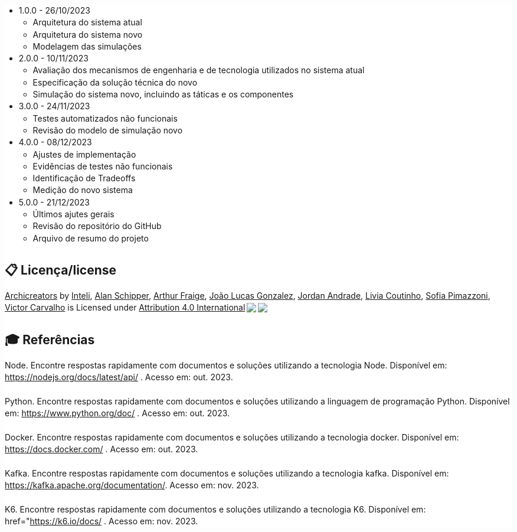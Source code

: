 
* 1.0.0 - 26/10/2023
    * Arquitetura do sistema atual
    * Arquitetura do sistema novo
    * Modelagem das simulações
* 2.0.0 - 10/11/2023
    * Avaliação dos mecanismos de engenharia e de tecnologia utilizados no sistema atual
    * Especificação da solução técnica do novo
    * Simulação do sistema novo, incluindo as táticas e os componentes
* 3.0.0 - 24/11/2023
    * Testes automatizados não funcionais
    * Revisão do modelo de simulação novo
* 4.0.0 - 08/12/2023
    * Ajustes de implementação
    * Evidências de testes não funcionais
    * Identificação de Tradeoffs
    * Medição do novo sistema
 * 5.0.0 - 21/12/2023
    * Últimos ajutes gerais
    * Revisão do repositório do GitHub
    * Arquivo de resumo do projeto
      
## 📋 <a id="licenca"> Licença/license </a>


[Archicreators](#groupName) by <a href= "https://www.inteli.edu.br/">Inteli</a>, <a href="https://www.linkedin.com/in/alan-rozensztajn-schipper-0563701ba/">Alan Schipper</a>, <a href="https://www.linkedin.com/in/arthur-fraige/">Arthur Fraige</a>, <a href="https://www.linkedin.com/in/joão-lucas-gonzalez/">João Lucas Gonzalez</a>, <a href="https://www.linkedin.com/in/jordan-acs/">Jordan Andrade</a>, <a href="https://www.linkedin.com/in/liviapcoutinho/">Livia Coutinho</a>, <a href="https://www.linkedin.com/in/sofia-moreiras-pimazzoni/">Sofia Pimazzoni</a>, <a href="https://www.linkedin.com/in/victor-severiano-de-carvalho/">Victor Carvalho</a> is Licensed under <a href="http://creativecommons.org/licenses/by/4.0/?ref=chooser-v1" target="_blank" rel="license noopener noreferrer" style="display:inline-block;">Attribution 4.0 International<img style="height:22px!important;margin-left:3px;vertical-align:text-bottom;" src="https://mirrors.creativecommons.org/presskit/icons/cc.svg?ref=chooser-v1"><img style="height:22px!important;margin-left:3px;vertical-align:text-bottom;" src="https://mirrors.creativecommons.org/presskit/icons/by.svg?ref=chooser-v1"></a></p>

## 🎓 <a id="ref"> Referências </a>


Node. Encontre respostas rapidamente com documentos e soluções utilizando a tecnologia Node. Disponível em: https://nodejs.org/docs/latest/api/ . Acesso em: out. 2023.<br><br>
Python. Encontre respostas rapidamente com documentos e soluções utilizando a linguagem de programação Python. Disponível em: https://www.python.org/doc/ . Acesso em: out. 2023.<br><br>
Docker. Encontre respostas rapidamente com documentos e soluções utilizando a tecnologia docker. Disponível em: https://docs.docker.com/ . Acesso em: out. 2023.<br><br>
Kafka. Encontre respostas rapidamente com documentos e soluções utilizando a tecnologia kafka. Disponível em: https://kafka.apache.org/documentation/. Acesso em: nov. 2023.<br><br>
K6.  Encontre respostas rapidamente com documentos e soluções utilizando a tecnologia K6. Disponível em: href="https://k6.io/docs/ . Acesso em: nov. 2023.<br>


